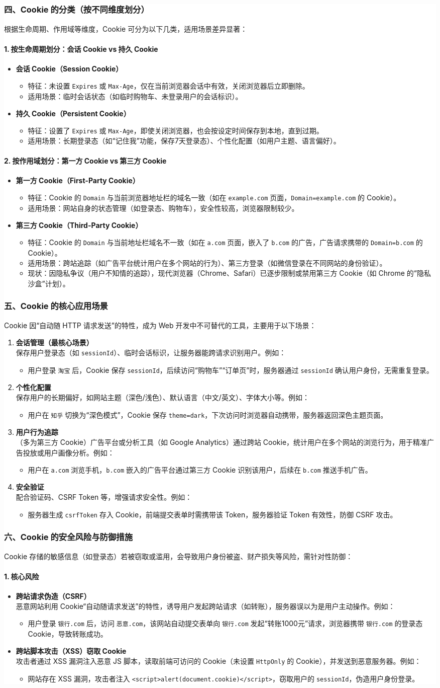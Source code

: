 
### 四、Cookie 的分类（按不同维度划分）
根据生命周期、作用域等维度，Cookie 可分为以下几类，适用场景差异显著：

#### 1. 按生命周期划分：会话 Cookie vs 持久 Cookie
- **会话 Cookie（Session Cookie）**  
  - 特征：未设置 `Expires` 或 `Max-Age`，仅在当前浏览器会话中有效，关闭浏览器后立即删除。  
  - 适用场景：临时会话状态（如临时购物车、未登录用户的会话标识）。

- **持久 Cookie（Persistent Cookie）**  
  - 特征：设置了 `Expires` 或 `Max-Age`，即使关闭浏览器，也会按设定时间保存到本地，直到过期。  
  - 适用场景：长期登录态（如“记住我”功能，保存7天登录态）、个性化配置（如用户主题、语言偏好）。

#### 2. 按作用域划分：第一方 Cookie vs 第三方 Cookie
- **第一方 Cookie（First-Party Cookie）**  
  - 特征：Cookie 的 `Domain` 与当前浏览器地址栏的域名一致（如在 `example.com` 页面，`Domain=example.com` 的 Cookie）。  
  - 适用场景：网站自身的状态管理（如登录态、购物车），安全性较高，浏览器限制较少。

- **第三方 Cookie（Third-Party Cookie）**  
  - 特征：Cookie 的 `Domain` 与当前地址栏域名不一致（如在 `a.com` 页面，嵌入了 `b.com` 的广告，广告请求携带的 `Domain=b.com` 的 Cookie）。  
  - 适用场景：跨站追踪（如广告平台统计用户在多个网站的行为）、第三方登录（如微信登录在不同网站的身份验证）。  
  - 现状：因隐私争议（用户不知情的追踪），现代浏览器（Chrome、Safari）已逐步限制或禁用第三方 Cookie（如 Chrome 的“隐私沙盒”计划）。


### 五、Cookie 的核心应用场景
Cookie 因“自动随 HTTP 请求发送”的特性，成为 Web 开发中不可替代的工具，主要用于以下场景：

1. **会话管理（最核心场景）**  
   保存用户登录态（如 `sessionId`）、临时会话标识，让服务器能跨请求识别用户。例如：
   - 用户登录 `淘宝` 后，Cookie 保存 `sessionId`，后续访问“购物车”“订单页”时，服务器通过 `sessionId` 确认用户身份，无需重复登录。

2. **个性化配置**  
   保存用户的长期偏好，如网站主题（深色/浅色）、默认语言（中文/英文）、字体大小等。例如：
   - 用户在 `知乎` 切换为“深色模式”，Cookie 保存 `theme=dark`，下次访问时浏览器自动携带，服务器返回深色主题页面。

3. **用户行为追踪**  
   （多为第三方 Cookie）广告平台或分析工具（如 Google Analytics）通过跨站 Cookie，统计用户在多个网站的浏览行为，用于精准广告投放或用户画像分析。例如：
   - 用户在 `a.com` 浏览手机，`b.com` 嵌入的广告平台通过第三方 Cookie 识别该用户，后续在 `b.com` 推送手机广告。

4. **安全验证**  
   配合验证码、CSRF Token 等，增强请求安全性。例如：
   - 服务器生成 `csrfToken` 存入 Cookie，前端提交表单时需携带该 Token，服务器验证 Token 有效性，防御 CSRF 攻击。


### 六、Cookie 的安全风险与防御措施
Cookie 存储的敏感信息（如登录态）若被窃取或滥用，会导致用户身份被盗、财产损失等风险，需针对性防御：

#### 1. 核心风险
- **跨站请求伪造（CSRF）**  
  恶意网站利用 Cookie“自动随请求发送”的特性，诱导用户发起跨站请求（如转账），服务器误以为是用户主动操作。例如：
  - 用户登录 `银行.com` 后，访问 `恶意.com`，该网站自动提交表单向 `银行.com` 发起“转账1000元”请求，浏览器携带 `银行.com` 的登录态 Cookie，导致转账成功。

- **跨站脚本攻击（XSS）窃取 Cookie**  
  攻击者通过 XSS 漏洞注入恶意 JS 脚本，读取前端可访问的 Cookie（未设置 `HttpOnly` 的 Cookie），并发送到恶意服务器。例如：
  - 网站存在 XSS 漏洞，攻击者注入 `<script>alert(document.cookie)</script>`，窃取用户的 `sessionId`，伪造用户身份登录。

